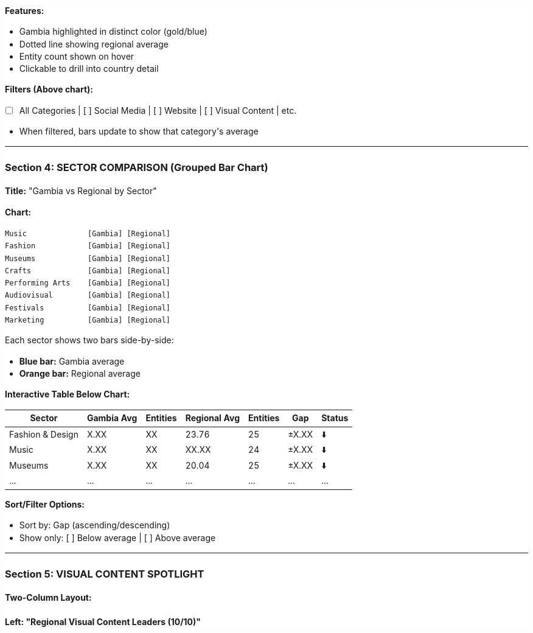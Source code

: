 **Features:**
- Gambia highlighted in distinct color (gold/blue)
- Dotted line showing regional average
- Entity count shown on hover
- Clickable to drill into country detail

**Filters (Above chart):**
- [ ] All Categories | [ ] Social Media | [ ] Website | [ ] Visual Content | etc.
- When filtered, bars update to show that category's average

---

### Section 4: SECTOR COMPARISON (Grouped Bar Chart)

**Title:** "Gambia vs Regional by Sector"

**Chart:**
```
Music              [Gambia] [Regional]
Fashion            [Gambia] [Regional]
Museums            [Gambia] [Regional]
Crafts             [Gambia] [Regional]
Performing Arts    [Gambia] [Regional]
Audiovisual        [Gambia] [Regional]
Festivals          [Gambia] [Regional]
Marketing          [Gambia] [Regional]
```

Each sector shows two bars side-by-side:
- **Blue bar:** Gambia average
- **Orange bar:** Regional average

**Interactive Table Below Chart:**

| Sector | Gambia Avg | Entities | Regional Avg | Entities | Gap | Status |
|--------|------------|----------|--------------|----------|-----|--------|
| Fashion & Design | X.XX | XX | 23.76 | 25 | ±X.XX | ⬇️ |
| Music | X.XX | XX | XX.XX | 24 | ±X.XX | ⬇️ |
| Museums | X.XX | XX | 20.04 | 25 | ±X.XX | ⬇️ |
| ... | ... | ... | ... | ... | ... | ... |

**Sort/Filter Options:**
- Sort by: Gap (ascending/descending)
- Show only: [ ] Below average | [ ] Above average

---

### Section 5: VISUAL CONTENT SPOTLIGHT

**Two-Column Layout:**

#### Left: "Regional Visual Content Leaders (10/10)"
